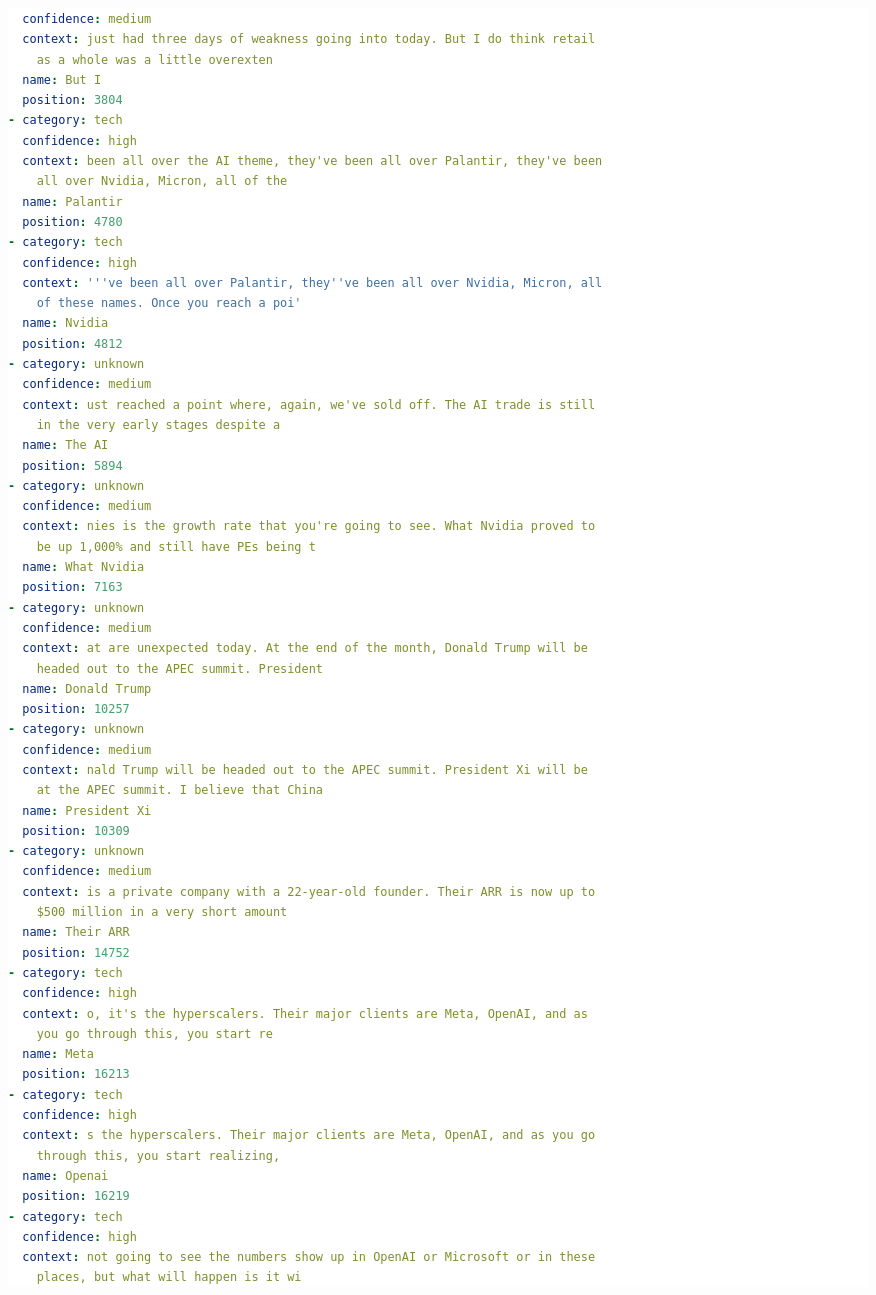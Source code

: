 ```yaml
  confidence: medium
  context: just had three days of weakness going into today. But I do think retail
    as a whole was a little overexten
  name: But I
  position: 3804
- category: tech
  confidence: high
  context: been all over the AI theme, they've been all over Palantir, they've been
    all over Nvidia, Micron, all of the
  name: Palantir
  position: 4780
- category: tech
  confidence: high
  context: '''ve been all over Palantir, they''ve been all over Nvidia, Micron, all
    of these names. Once you reach a poi'
  name: Nvidia
  position: 4812
- category: unknown
  confidence: medium
  context: ust reached a point where, again, we've sold off. The AI trade is still
    in the very early stages despite a
  name: The AI
  position: 5894
- category: unknown
  confidence: medium
  context: nies is the growth rate that you're going to see. What Nvidia proved to
    be up 1,000% and still have PEs being t
  name: What Nvidia
  position: 7163
- category: unknown
  confidence: medium
  context: at are unexpected today. At the end of the month, Donald Trump will be
    headed out to the APEC summit. President
  name: Donald Trump
  position: 10257
- category: unknown
  confidence: medium
  context: nald Trump will be headed out to the APEC summit. President Xi will be
    at the APEC summit. I believe that China
  name: President Xi
  position: 10309
- category: unknown
  confidence: medium
  context: is a private company with a 22-year-old founder. Their ARR is now up to
    $500 million in a very short amount
  name: Their ARR
  position: 14752
- category: tech
  confidence: high
  context: o, it's the hyperscalers. Their major clients are Meta, OpenAI, and as
    you go through this, you start re
  name: Meta
  position: 16213
- category: tech
  confidence: high
  context: s the hyperscalers. Their major clients are Meta, OpenAI, and as you go
    through this, you start realizing,
  name: Openai
  position: 16219
- category: tech
  confidence: high
  context: not going to see the numbers show up in OpenAI or Microsoft or in these
    places, but what will happen is it wi
```